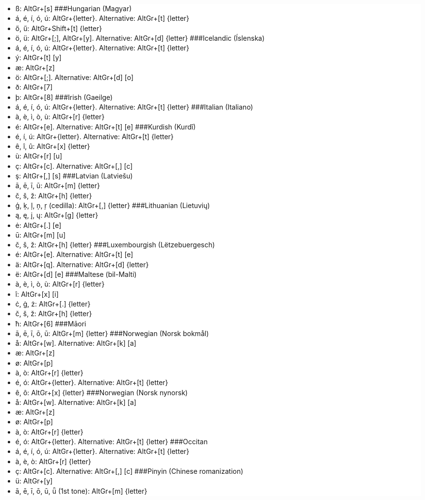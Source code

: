 * ß: AltGr+[s]
###Hungarian (Magyar)
* á, é, í, ó, ú: AltGr+{letter}. Alternative: AltGr+[t] {letter}
* ő, ű: AltGr+Shift+[t] {letter}
* ö, ü: AltGr+[;], AltGr+[y]. Alternative: AltGr+[d] {letter}
###Icelandic (Íslenska)
* á, é, í, ó, ú: AltGr+{letter}. Alternative: AltGr+[t] {letter}
* ý: AltGr+[t] [y]
* æ: AltGr+[z]
* ö: AltGr+[;]. Alternative: AltGr+[d] [o]
* ð: AltGr+[7]
* þ: AltGr+[8]
###Irish (Gaeilge)
* á, é, í, ó, ú: AltGr+{letter}. Alternative: AltGr+[t] {letter}
###Italian (Italiano)
* à, è, ì, ò, ù: AltGr+[r] {letter}
* é: AltGr+[e]. Alternative: AltGr+[t] [e]
###Kurdish (Kurdî)
* é, í, ú: AltGr+{letter}. Alternative: AltGr+[t] {letter}
* ê, î, û: AltGr+[x] {letter}
* ù: AltGr+[r] [u]
* ç: AltGr+[c]. Alternative: AltGr+[,] [c]
* ş: AltGr+[,] [s]
###Latvian (Latviešu)
* ā, ē, ī, ū: AltGr+[m] {letter}
* č, š, ž: AltGr+[h] {letter}
* ģ, ķ, ļ, ņ, ŗ (cedilla): AltGr+[,] {letter}
###Lithuanian (Lietuvių)
* ą, ę, į, ų: AltGr+[g] {letter}
* ė: AltGr+[.] [e]
* ū: AltGr+[m] [u]
* č, š, ž: AltGr+[h] {letter}
###Luxembourgish (Lëtzebuergesch)
* é: AltGr+[e]. Alternative: AltGr+[t] [e]
* ä: AltGr+[q]. Alternative: AltGr+[d] {letter}
* ë: AltGr+[d] [e]
###Maltese (bil-Malti)
* à, è, ì, ò, ù: AltGr+[r] {letter}
* î: AltGr+[x] [i]
* ċ, ġ, ż: AltGr+[.] {letter}
* č, š, ž: AltGr+[h] {letter}
* ħ: AltGr+[6]
###Māori
* ā, ē, ī, ō, ū: AltGr+[m] {letter}
###Norwegian (Norsk bokmål)
* å: AltGr+[w]. Alternative: AltGr+[k] [a]
* æ: AltGr+[z]
* ø: AltGr+[p]
* à, ò: AltGr+[r] {letter}
* é, ó: AltGr+{letter}. Alternative: AltGr+[t] {letter}
* ê, ô: AltGr+[x] {letter}
###Norwegian (Norsk nynorsk)
* å: AltGr+[w]. Alternative: AltGr+[k] [a]
* æ: AltGr+[z]
* ø: AltGr+[p]
* à, ò: AltGr+[r] {letter}
* é, ó: AltGr+{letter}. Alternative: AltGr+[t] {letter}
###Occitan
* á, é, í, ó, ú: AltGr+{letter}. Alternative: AltGr+[t] {letter}
* à, è, ò: AltGr+[r] {letter}
* ç: AltGr+[c]. Alternative: AltGr+[,] [c]
###Pinyin (Chinese romanization)
* ü: AltGr+[y]
* ā, ē, ī, ō, ū, ǖ (1st tone): AltGr+[m] {letter}